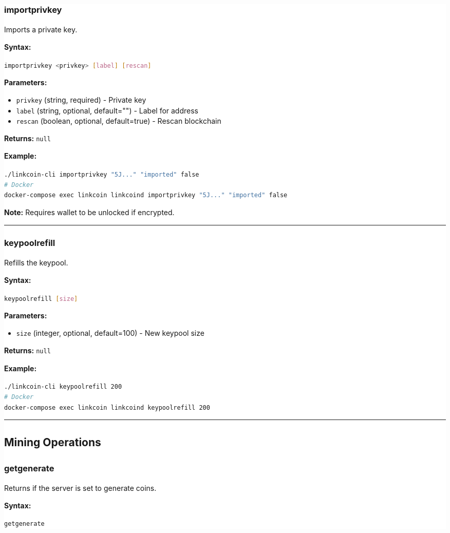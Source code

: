 
### importprivkey

Imports a private key.

**Syntax:**
```bash
importprivkey <privkey> [label] [rescan]
```

**Parameters:**
- `privkey` (string, required) - Private key
- `label` (string, optional, default="") - Label for address
- `rescan` (boolean, optional, default=true) - Rescan blockchain

**Returns:** `null`

**Example:**
```bash
./linkcoin-cli importprivkey "5J..." "imported" false
# Docker
docker-compose exec linkcoin linkcoind importprivkey "5J..." "imported" false
```

**Note:** Requires wallet to be unlocked if encrypted.

---

### keypoolrefill

Refills the keypool.

**Syntax:**
```bash
keypoolrefill [size]
```

**Parameters:**
- `size` (integer, optional, default=100) - New keypool size

**Returns:** `null`

**Example:**
```bash
./linkcoin-cli keypoolrefill 200
# Docker
docker-compose exec linkcoin linkcoind keypoolrefill 200
```

---

## Mining Operations

### getgenerate

Returns if the server is set to generate coins.

**Syntax:**
```bash
getgenerate
```
